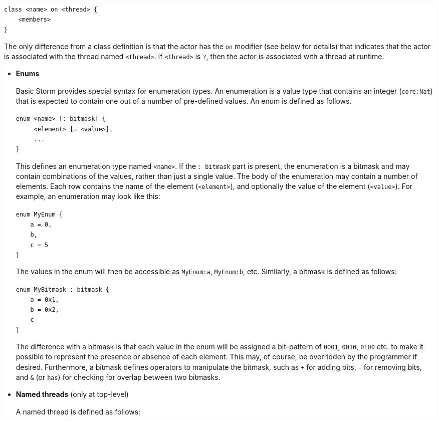   ```
  class <name> on <thread> {
      <members>
  }
  ```

  The only difference from a class definition is that the actor has the `on` modifier (see below for
  details) that indicates that the actor is associated with the thread named `<thread>`. If
  `<thread>` is `?`, then the actor is associated with a thread at runtime.

- **Enums**

  Basic Storm provides special syntax for enumeration types. An enumeration is a value type that
  contains an integer (`core:Nat`) that is expected to contain one out of a number of pre-defined
  values. An enum is defined as follows.

  ```
  enum <name> [: bitmask] {
       <element> [= <value>],
       ...
  }
  ```

  This defines an enumeration type named `<name>`. If the `: bitmask` part is present, the
  enumeration is a bitmask and may contain combinations of the values, rather than just a single
  value. The body of the enumeration may contain a number of elements. Each row contains the name of
  the element (`<element>`), and optionally the value of the element (`<value>`). For example, an
  enumeration may look like this:

  ```bs
  enum MyEnum {
      a = 0,
      b,
      c = 5
  }
  ```

  The values in the enum will then be accessible as `MyEnum:a`, `MyEnum:b`, etc. Similarly, a
  bitmask is defined as follows:

  ```bs
  enum MyBitmask : bitmask {
      a = 0x1,
      b = 0x2,
      c
  }
  ```

  The difference with a bitmask is that each value in the enum will be assigned a bit-pattern of
  `0001`, `0010`, `0100` etc. to make it possible to represent the presence or absence of each
  element. This may, of course, be overridden by the programmer if desired. Furthermore, a bitmask
  defines operators to manipulate the bitmask, such as `+` for adding bits, `-` for removing bits,
  and `&` (or `has`) for checking for overlap between two bitmasks.

- **Named threads** (only at top-level)

  A named thread is defined as follows:

